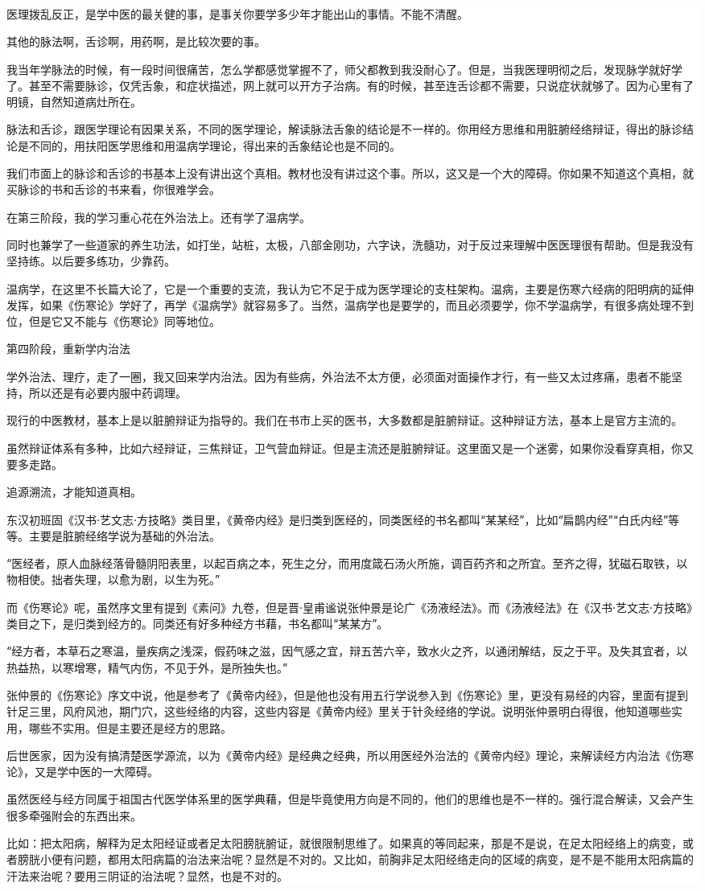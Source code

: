 

医理拨乱反正，是学中医的最关健的事，是事关你要学多少年才能出山的事情。不能不清醒。



其他的脉法啊，舌诊啊，用药啊，是比较次要的事。

我当年学脉法的时候，有一段时间很痛苦，怎么学都感觉掌握不了，师父都教到我没耐心了。但是，当我医理明彻之后，发现脉学就好学了。甚至不需要脉诊，仅凭舌象，和症状描述，网上就可以开方子治病。有的时候，甚至连舌诊都不需要，只说症状就够了。因为心里有了明镜，自然知道病灶所在。



脉法和舌诊，跟医学理论有因果关系，不同的医学理论，解读脉法舌象的结论是不一样的。你用经方思维和用脏腑经络辩证，得出的脉诊结论是不同的，用扶阳医学思维和用温病学理论，得出来的舌象结论也是不同的。



我们市面上的脉诊和舌诊的书基本上没有讲出这个真相。教材也没有讲过这个事。所以，这又是一个大的障碍。你如果不知道这个真相，就买脉诊的书和舌诊的书来看，你很难学会。



在第三阶段，我的学习重心花在外治法上。还有学了温病学。

同时也兼学了一些道家的养生功法，如打坐，站桩，太极，八部金刚功，六字诀，洗髓功，对于反过来理解中医医理很有帮助。但是我没有坚持练。以后要多练功，少靠药。



温病学，在这里不长篇大论了，它是一个重要的支流，我认为它不足于成为医学理论的支柱架构。温病，主要是伤寒六经病的阳明病的延伸发挥，如果《伤寒论》学好了，再学《温病学》就容易多了。当然，温病学也是要学的，而且必须要学，你不学温病学，有很多病处理不到位，但是它又不能与《伤寒论》同等地位。

第四阶段，重新学内治法


学外治法、理疗，走了一圈，我又回来学内治法。因为有些病，外治法不太方便，必须面对面操作才行，有一些又太过疼痛，患者不能坚持，所以还是有必要内服中药调理。



现行的中医教材，基本上是以脏腑辩证为指导的。我们在书市上买的医书，大多数都是脏腑辩证。这种辩证方法，基本上是官方主流的。



虽然辩证体系有多种，比如六经辩证，三焦辩证，卫气营血辩证。但是主流还是脏腑辩证。这里面又是一个迷雾，如果你没看穿真相，你又要多走路。

追源溯流，才能知道真相。



东汉初班固《汉书·艺文志·方技略》类目里，《黄帝内经》是归类到医经的，同类医经的书名都叫“某某经”，比如“扁鹊内经”“白氏内经”等等。主要是脏腑经络学说为基础的外治法。



“医经者，原人血脉经落骨髓阴阳表里，以起百病之本，死生之分，而用度箴石汤火所施，调百药齐和之所宜。至齐之得，犹磁石取铁，以物相使。拙者失理，以愈为剧，以生为死。”



而《伤寒论》呢，虽然序文里有提到《素问》九卷，但是晋·皇甫谧说张仲景是论广《汤液经法》。而《汤液经法》在《汉书·艺文志·方技略》类目之下，是归类到经方的。同类还有好多种经方书藉，书名都叫“某某方”。



“经方者，本草石之寒温，量疾病之浅深，假药味之滋，因气感之宜，辩五苦六辛，致水火之齐，以通闭解结，反之于平。及失其宜者，以热益热，以寒增寒，精气内伤，不见于外，是所独失也。”



张仲景的《伤寒论》序文中说，他是参考了《黄帝内经》，但是他也没有用五行学说参入到《伤寒论》里，更没有易经的内容，里面有提到针足三里，风府风池，期门穴，这些经络的内容，这些内容是《黄帝内经》里关于针灸经络的学说。说明张仲景明白得很，他知道哪些实用，哪些不实用。但是主要还是经方的思路。

后世医家，因为没有搞清楚医学源流，以为《黄帝内经》是经典之经典，所以用医经外治法的《黄帝内经》理论，来解读经方内治法《伤寒论》，又是学中医的一大障碍。

虽然医经与经方同属于祖国古代医学体系里的医学典藉，但是毕竟使用方向是不同的，他们的思维也是不一样的。强行混合解读，又会产生很多牵强附会的东西出来。

比如：把太阳病，解释为足太阳经证或者足太阳膀胱腑证，就很限制思维了。如果真的等同起来，那是不是说，在足太阳经络上的病变，或者膀胱小便有问题，都用太阳病篇的治法来治呢？显然是不对的。又比如，前胸非足太阳经络走向的区域的病变，是不是不能用太阳病篇的汗法来治呢？要用三阴证的治法呢？显然，也是不对的。

